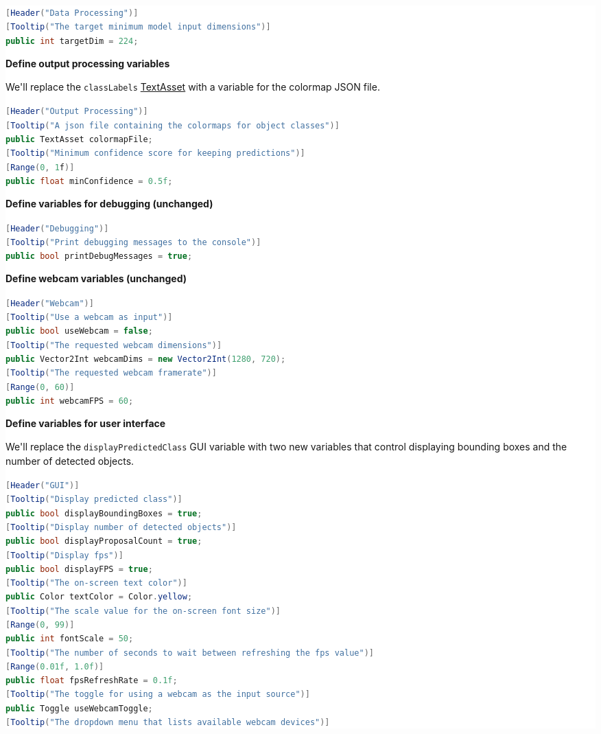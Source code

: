 ```c#
[Header("Data Processing")]
[Tooltip("The target minimum model input dimensions")]
public int targetDim = 224;
```



**Define output processing variables**

We'll replace the `classLabels` [TextAsset](https://docs.unity3d.com/ScriptReference/TextAsset.html) with a variable for the colormap JSON file.

```c#
[Header("Output Processing")]
[Tooltip("A json file containing the colormaps for object classes")]
public TextAsset colormapFile;
[Tooltip("Minimum confidence score for keeping predictions")]
[Range(0, 1f)]
public float minConfidence = 0.5f;
```



**Define variables for debugging (unchanged)**

```c#
[Header("Debugging")]
[Tooltip("Print debugging messages to the console")]
public bool printDebugMessages = true;
```



**Define webcam variables (unchanged)**

```c#
[Header("Webcam")]
[Tooltip("Use a webcam as input")]
public bool useWebcam = false;
[Tooltip("The requested webcam dimensions")]
public Vector2Int webcamDims = new Vector2Int(1280, 720);
[Tooltip("The requested webcam framerate")]
[Range(0, 60)]
public int webcamFPS = 60;
```



**Define variables for user interface**

We'll replace the `displayPredictedClass` GUI variable with two new variables that control displaying bounding boxes and the number of detected objects.

```c#
[Header("GUI")]
[Tooltip("Display predicted class")]
public bool displayBoundingBoxes = true;
[Tooltip("Display number of detected objects")]
public bool displayProposalCount = true;
[Tooltip("Display fps")]
public bool displayFPS = true;
[Tooltip("The on-screen text color")]
public Color textColor = Color.yellow;
[Tooltip("The scale value for the on-screen font size")]
[Range(0, 99)]
public int fontScale = 50;
[Tooltip("The number of seconds to wait between refreshing the fps value")]
[Range(0.01f, 1.0f)]
public float fpsRefreshRate = 0.1f;
[Tooltip("The toggle for using a webcam as the input source")]
public Toggle useWebcamToggle;
[Tooltip("The dropdown menu that lists available webcam devices")]
```